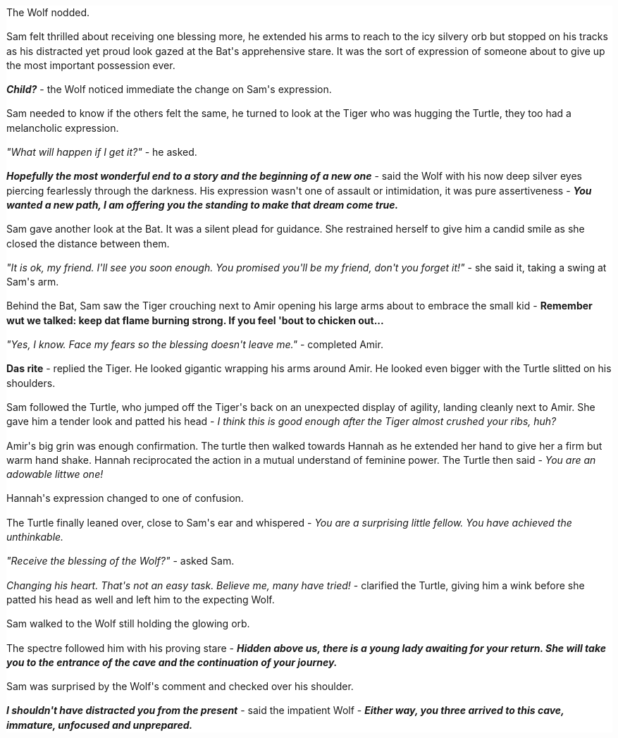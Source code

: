 The Wolf nodded.

Sam felt thrilled about receiving one blessing more, he extended his arms to reach to the icy silvery orb but stopped on his tracks as his distracted yet proud look gazed at the Bat's apprehensive stare. It was the sort of expression of someone about to give up the most important possession ever.

***Child?*** - the Wolf noticed immediate the change on Sam's expression.

Sam needed to know if the others felt the same, he turned to look at the Tiger who was hugging the Turtle, they too had a melancholic expression.

*"What will happen if I get it?"* - he asked.

***Hopefully the most wonderful end to a story and the beginning of a new one*** - said the Wolf with his now deep silver eyes piercing fearlessly through the darkness. His expression wasn't one of assault or intimidation, it was pure assertiveness - ***You wanted a new path, I am offering you the standing to make that dream come true.***

Sam gave another look at the Bat. It was a silent plead for guidance. She restrained herself to give him a candid smile as she closed the distance between them.

*"It is ok, my friend. I'll see you soon enough. You promised you'll be my friend, don't you forget it!"* - she said it, taking a swing at Sam's arm.

Behind the Bat, Sam saw the Tiger crouching next to Amir opening his large arms about to embrace the small kid - **Remember wut we talked: keep dat flame burning strong. If you feel 'bout to chicken out...**

*"Yes, I know. Face my fears so the blessing doesn't leave me."* - completed Amir.

**Das rite** - replied the Tiger. He looked gigantic wrapping his arms around Amir. He looked even bigger with the Turtle slitted on his shoulders.

Sam followed the Turtle, who jumped off the Tiger's back on an unexpected display of agility, landing cleanly next to Amir. She gave him a tender look and patted his head - *I think this is good enough after the Tiger almost crushed your ribs, huh?*

Amir's big grin was enough confirmation. The turtle then walked towards Hannah as he extended her hand to give her a firm but warm hand shake. Hannah reciprocated the action in a mutual understand of feminine power. The Turtle then said - *You are an adowable littwe one!*

Hannah's expression changed to one of confusion.

The Turtle finally leaned over, close to Sam's ear and whispered - *You are a surprising little fellow. You have achieved the unthinkable.*

*"Receive the blessing of the Wolf?"* - asked Sam.

*Changing his heart. That's not an easy task. Believe me, many have tried!* - clarified the Turtle, giving him a wink before she patted his head as well and left him to the expecting Wolf.

Sam walked to the Wolf still holding the glowing orb.

The spectre followed him with his proving stare - ***Hidden above us, there is a young lady awaiting for your return. She will take you to the entrance of the cave and the continuation of your journey.***

Sam was surprised by the Wolf's comment and checked over his shoulder.

***I shouldn't have distracted you from the present*** - said the impatient Wolf - ***Either way, you three arrived to this cave, immature, unfocused and unprepared.***
